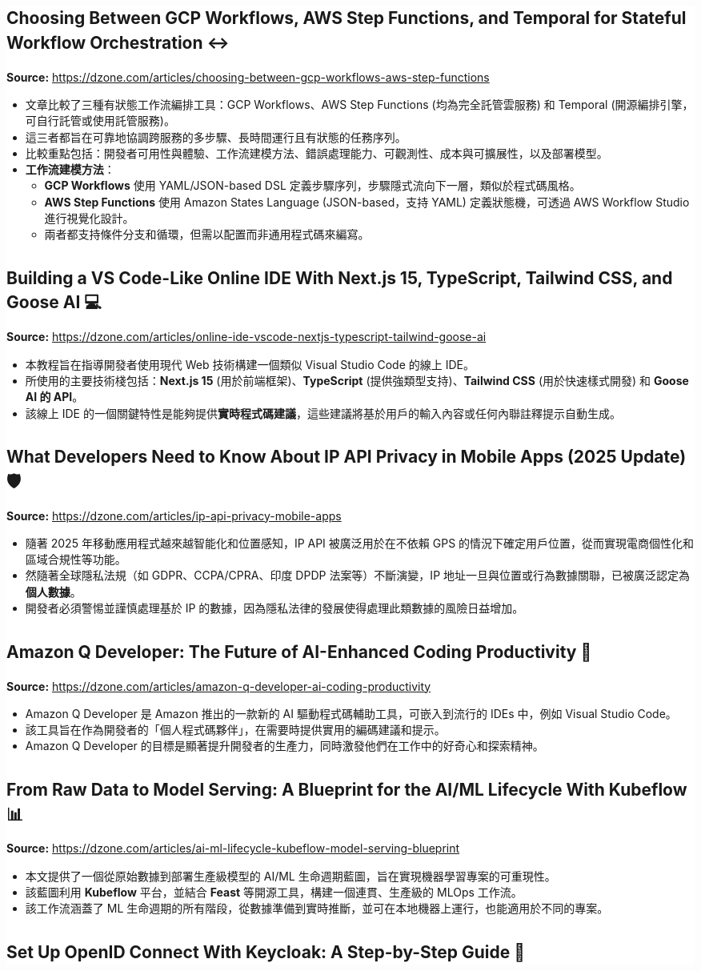 ## Choosing Between GCP Workflows, AWS Step Functions, and Temporal for Stateful Workflow Orchestration ↔️

**Source:** https://dzone.com/articles/choosing-between-gcp-workflows-aws-step-functions

- 文章比較了三種有狀態工作流編排工具：GCP Workflows、AWS Step Functions (均為完全託管雲服務) 和 Temporal (開源編排引擎，可自行託管或使用託管服務)。
- 這三者都旨在可靠地協調跨服務的多步驟、長時間運行且有狀態的任務序列。
- 比較重點包括：開發者可用性與體驗、工作流建模方法、錯誤處理能力、可觀測性、成本與可擴展性，以及部署模型。
- **工作流建模方法**：
    - **GCP Workflows** 使用 YAML/JSON-based DSL 定義步驟序列，步驟隱式流向下一層，類似於程式碼風格。
    - **AWS Step Functions** 使用 Amazon States Language (JSON-based，支持 YAML) 定義狀態機，可透過 AWS Workflow Studio 進行視覺化設計。
    - 兩者都支持條件分支和循環，但需以配置而非通用程式碼來編寫。

## Building a VS Code-Like Online IDE With Next.js 15, TypeScript, Tailwind CSS, and Goose AI 💻

**Source:** https://dzone.com/articles/online-ide-vscode-nextjs-typescript-tailwind-goose-ai

- 本教程旨在指導開發者使用現代 Web 技術構建一個類似 Visual Studio Code 的線上 IDE。
- 所使用的主要技術棧包括：**Next.js 15** (用於前端框架)、**TypeScript** (提供強類型支持)、**Tailwind CSS** (用於快速樣式開發) 和 **Goose AI 的 API**。
- 該線上 IDE 的一個關鍵特性是能夠提供**實時程式碼建議**，這些建議將基於用戶的輸入內容或任何內聯註釋提示自動生成。

## What Developers Need to Know About IP API Privacy in Mobile Apps (2025 Update) 🛡️

**Source:** https://dzone.com/articles/ip-api-privacy-mobile-apps

- 隨著 2025 年移動應用程式越來越智能化和位置感知，IP API 被廣泛用於在不依賴 GPS 的情況下確定用戶位置，從而實現電商個性化和區域合規性等功能。
- 然隨著全球隱私法規（如 GDPR、CCPA/CPRA、印度 DPDP 法案等）不斷演變，IP 地址一旦與位置或行為數據關聯，已被廣泛認定為**個人數據**。
- 開發者必須警惕並謹慎處理基於 IP 的數據，因為隱私法律的發展使得處理此類數據的風險日益增加。

## Amazon Q Developer: The Future of AI-Enhanced Coding Productivity 🧠

**Source:** https://dzone.com/articles/amazon-q-developer-ai-coding-productivity

- Amazon Q Developer 是 Amazon 推出的一款新的 AI 驅動程式碼輔助工具，可嵌入到流行的 IDEs 中，例如 Visual Studio Code。
- 該工具旨在作為開發者的「個人程式碼夥伴」，在需要時提供實用的編碼建議和提示。
- Amazon Q Developer 的目標是顯著提升開發者的生產力，同時激發他們在工作中的好奇心和探索精神。

## From Raw Data to Model Serving: A Blueprint for the AI/ML Lifecycle With Kubeflow 📊

**Source:** https://dzone.com/articles/ai-ml-lifecycle-kubeflow-model-serving-blueprint

- 本文提供了一個從原始數據到部署生產級模型的 AI/ML 生命週期藍圖，旨在實現機器學習專案的可重現性。
- 該藍圖利用 **Kubeflow** 平台，並結合 **Feast** 等開源工具，構建一個連貫、生產級的 MLOps 工作流。
- 該工作流涵蓋了 ML 生命週期的所有階段，從數據準備到實時推斷，並可在本地機器上運行，也能適用於不同的專案。

## Set Up OpenID Connect With Keycloak: A Step-by-Step Guide 🔑
